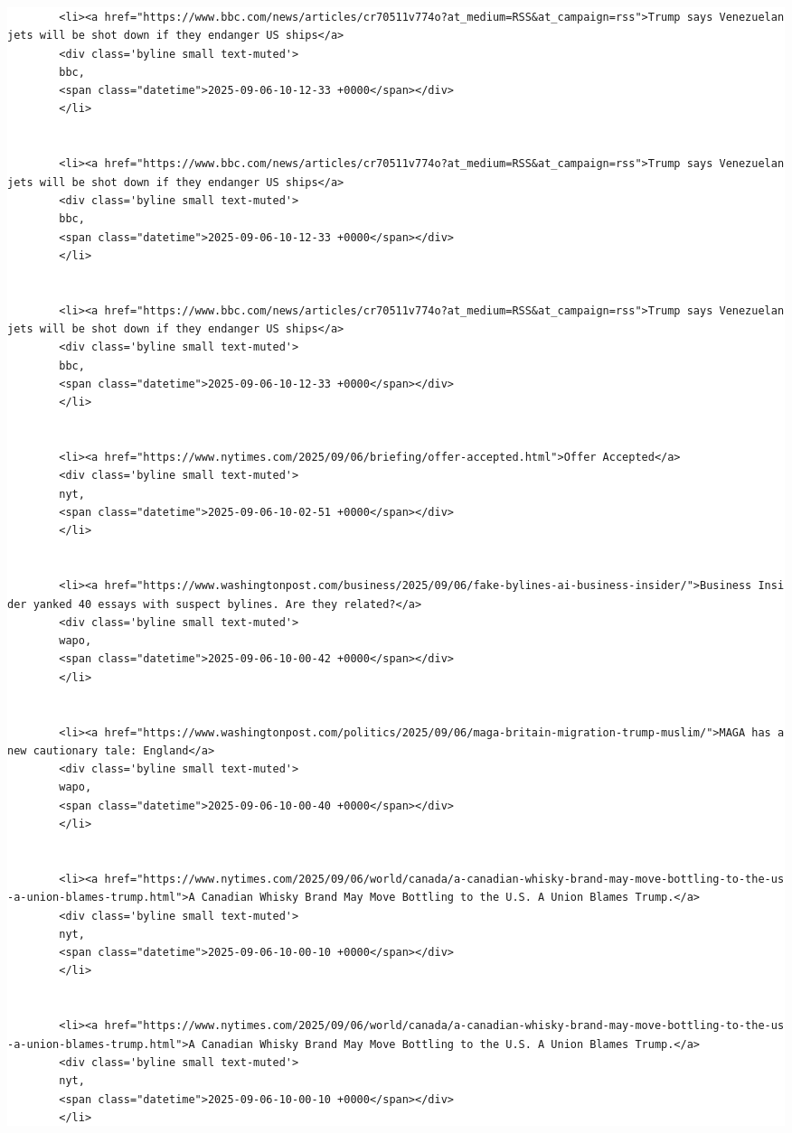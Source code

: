 
            <li><a href="https://www.bbc.com/news/articles/cr70511v774o?at_medium=RSS&at_campaign=rss">Trump says Venezuelan jets will be shot down if they endanger US ships</a>
            <div class='byline small text-muted'>
            bbc, 
            <span class="datetime">2025-09-06-10-12-33 +0000</span></div>
            </li>
        

            <li><a href="https://www.bbc.com/news/articles/cr70511v774o?at_medium=RSS&at_campaign=rss">Trump says Venezuelan jets will be shot down if they endanger US ships</a>
            <div class='byline small text-muted'>
            bbc, 
            <span class="datetime">2025-09-06-10-12-33 +0000</span></div>
            </li>
        

            <li><a href="https://www.bbc.com/news/articles/cr70511v774o?at_medium=RSS&at_campaign=rss">Trump says Venezuelan jets will be shot down if they endanger US ships</a>
            <div class='byline small text-muted'>
            bbc, 
            <span class="datetime">2025-09-06-10-12-33 +0000</span></div>
            </li>
        

            <li><a href="https://www.nytimes.com/2025/09/06/briefing/offer-accepted.html">Offer Accepted</a>
            <div class='byline small text-muted'>
            nyt, 
            <span class="datetime">2025-09-06-10-02-51 +0000</span></div>
            </li>
        

            <li><a href="https://www.washingtonpost.com/business/2025/09/06/fake-bylines-ai-business-insider/">Business Insider yanked 40 essays with suspect bylines. Are they related?</a>
            <div class='byline small text-muted'>
            wapo, 
            <span class="datetime">2025-09-06-10-00-42 +0000</span></div>
            </li>
        

            <li><a href="https://www.washingtonpost.com/politics/2025/09/06/maga-britain-migration-trump-muslim/">MAGA has a new cautionary tale: England</a>
            <div class='byline small text-muted'>
            wapo, 
            <span class="datetime">2025-09-06-10-00-40 +0000</span></div>
            </li>
        

            <li><a href="https://www.nytimes.com/2025/09/06/world/canada/a-canadian-whisky-brand-may-move-bottling-to-the-us-a-union-blames-trump.html">A Canadian Whisky Brand May Move Bottling to the U.S. A Union Blames Trump.</a>
            <div class='byline small text-muted'>
            nyt, 
            <span class="datetime">2025-09-06-10-00-10 +0000</span></div>
            </li>
        

            <li><a href="https://www.nytimes.com/2025/09/06/world/canada/a-canadian-whisky-brand-may-move-bottling-to-the-us-a-union-blames-trump.html">A Canadian Whisky Brand May Move Bottling to the U.S. A Union Blames Trump.</a>
            <div class='byline small text-muted'>
            nyt, 
            <span class="datetime">2025-09-06-10-00-10 +0000</span></div>
            </li>
        